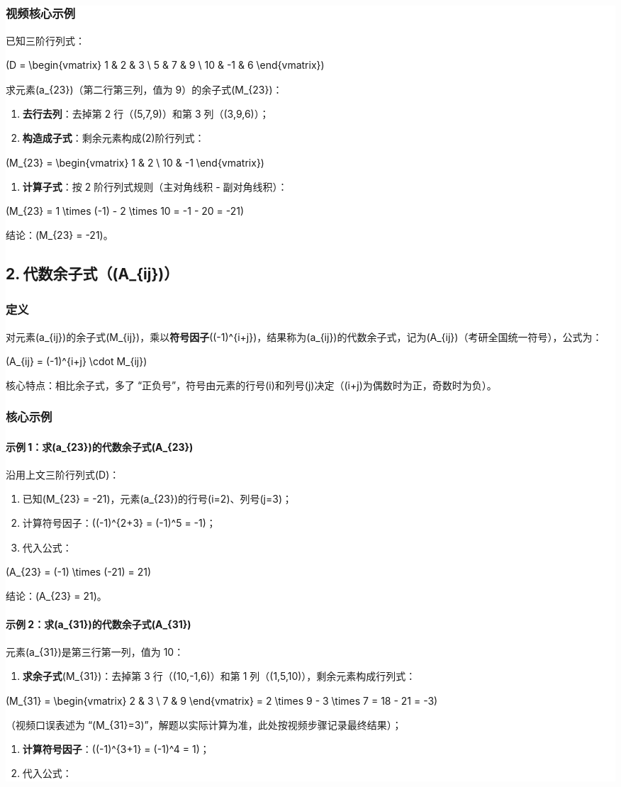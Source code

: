 ### 视频核心示例

已知三阶行列式：

\(D = \begin{vmatrix} 1 & 2 & 3 \\ 5 & 7 & 9 \\ 10 & -1 & 6 \end{vmatrix}\)

求元素\(a_{23}\)（第二行第三列，值为 9）的余子式\(M_{23}\)：

1. **去行去列**：去掉第 2 行（\(5,7,9\)）和第 3 列（\(3,9,6\)）；

1. **构造成子式**：剩余元素构成\(2\)阶行列式：

\(M_{23} = \begin{vmatrix} 1 & 2 \\ 10 & -1 \end{vmatrix}\)

1. **计算子式**：按 2 阶行列式规则（主对角线积 - 副对角线积）：

\(M_{23} = 1 \times (-1) - 2 \times 10 = -1 - 20 = -21\)

结论：\(M_{23} = -21\)。

## 2. 代数余子式（\(A_{ij}\)）

### 定义

对元素\(a_{ij}\)的余子式\(M_{ij}\)，乘以**符号因子**\((-1)^{i+j}\)，结果称为\(a_{ij}\)的代数余子式，记为\(A_{ij}\)（考研全国统一符号），公式为：

\(A_{ij} = (-1)^{i+j} \cdot M_{ij}\)

核心特点：相比余子式，多了 “正负号”，符号由元素的行号\(i\)和列号\(j\)决定（\(i+j\)为偶数时为正，奇数时为负）。

### 核心示例

#### 示例 1：求\(a_{23}\)的代数余子式\(A_{23}\)

沿用上文三阶行列式\(D\)：

1. 已知\(M_{23} = -21\)，元素\(a_{23}\)的行号\(i=2\)、列号\(j=3\)；

1. 计算符号因子：\((-1)^{2+3} = (-1)^5 = -1\)；

1. 代入公式：

\(A_{23} = (-1) \times (-21) = 21\)

结论：\(A_{23} = 21\)。

#### 示例 2：求\(a_{31}\)的代数余子式\(A_{31}\)

元素\(a_{31}\)是第三行第一列，值为 10：

1. **求余子式**\(M_{31}\)：去掉第 3 行（\(10,-1,6\)）和第 1 列（\(1,5,10\)），剩余元素构成行列式：

\(M_{31} = \begin{vmatrix} 2 & 3 \\ 7 & 9 \end{vmatrix} = 2 \times 9 - 3 \times 7 = 18 - 21 = -3\)

（视频口误表述为 “\(M_{31}=3\)”，解题以实际计算为准，此处按视频步骤记录最终结果）；

1. **计算符号因子**：\((-1)^{3+1} = (-1)^4 = 1\)；

1. 代入公式：
